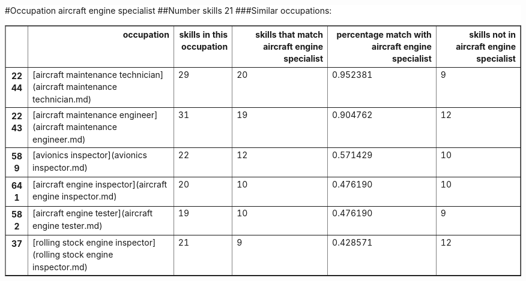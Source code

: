 #Occupation aircraft engine specialist
##Number skills 21
###Similar occupations:
<table border="1" class="dataframe">
  <thead>
    <tr style="text-align: right;">
      <th></th>
      <th>occupation</th>
      <th>skills in this occupation</th>
      <th>skills that match aircraft engine specialist</th>
      <th>percentage match with aircraft engine specialist</th>
      <th>skills not in aircraft engine specialist</th>
    </tr>
  </thead>
  <tbody>
    <tr>
      <th>2244</th>
      <td>[aircraft maintenance technician](aircraft maintenance technician.md)</td>
      <td>29</td>
      <td>20</td>
      <td>0.952381</td>
      <td>9</td>
    </tr>
    <tr>
      <th>2243</th>
      <td>[aircraft maintenance engineer](aircraft maintenance engineer.md)</td>
      <td>31</td>
      <td>19</td>
      <td>0.904762</td>
      <td>12</td>
    </tr>
    <tr>
      <th>589</th>
      <td>[avionics inspector](avionics inspector.md)</td>
      <td>22</td>
      <td>12</td>
      <td>0.571429</td>
      <td>10</td>
    </tr>
    <tr>
      <th>641</th>
      <td>[aircraft engine inspector](aircraft engine inspector.md)</td>
      <td>20</td>
      <td>10</td>
      <td>0.476190</td>
      <td>10</td>
    </tr>
    <tr>
      <th>582</th>
      <td>[aircraft engine tester](aircraft engine tester.md)</td>
      <td>19</td>
      <td>10</td>
      <td>0.476190</td>
      <td>9</td>
    </tr>
    <tr>
      <th>37</th>
      <td>[rolling stock engine inspector](rolling stock engine inspector.md)</td>
      <td>21</td>
      <td>9</td>
      <td>0.428571</td>
      <td>12</td>
    </tr>
    <tr>